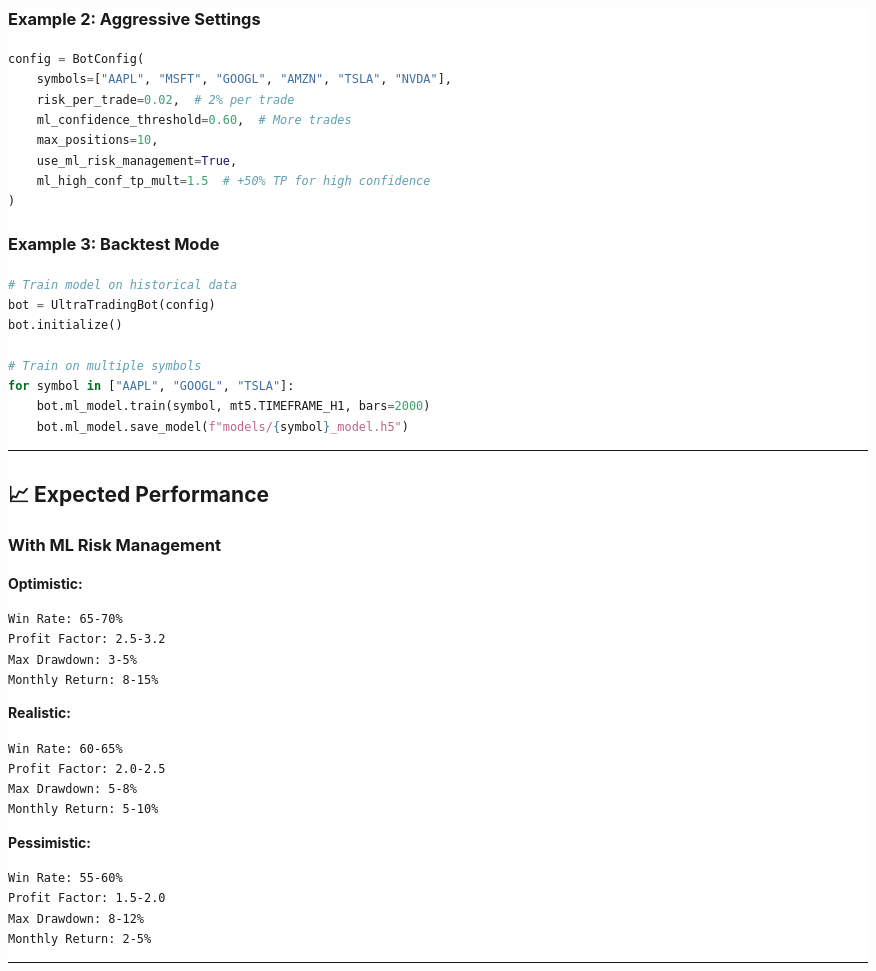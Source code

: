 ### Example 2: Aggressive Settings
```python
config = BotConfig(
    symbols=["AAPL", "MSFT", "GOOGL", "AMZN", "TSLA", "NVDA"],
    risk_per_trade=0.02,  # 2% per trade
    ml_confidence_threshold=0.60,  # More trades
    max_positions=10,
    use_ml_risk_management=True,
    ml_high_conf_tp_mult=1.5  # +50% TP for high confidence
)
```

### Example 3: Backtest Mode
```python
# Train model on historical data
bot = UltraTradingBot(config)
bot.initialize()

# Train on multiple symbols
for symbol in ["AAPL", "GOOGL", "TSLA"]:
    bot.ml_model.train(symbol, mt5.TIMEFRAME_H1, bars=2000)
    bot.ml_model.save_model(f"models/{symbol}_model.h5")
```

---

## 📈 Expected Performance

### With ML Risk Management

**Optimistic:**
```
Win Rate: 65-70%
Profit Factor: 2.5-3.2
Max Drawdown: 3-5%
Monthly Return: 8-15%
```

**Realistic:**
```
Win Rate: 60-65%
Profit Factor: 2.0-2.5
Max Drawdown: 5-8%
Monthly Return: 5-10%
```

**Pessimistic:**
```
Win Rate: 55-60%
Profit Factor: 1.5-2.0
Max Drawdown: 8-12%
Monthly Return: 2-5%
```

---